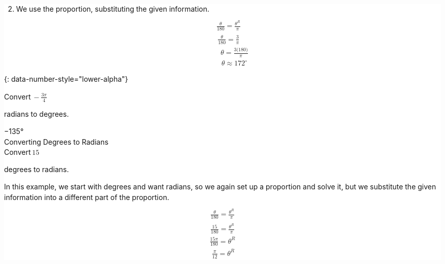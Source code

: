 2.  We use the proportion, substituting the given information.
    <div data-type="equation" id="eip-id1165137823242" class="equation unnumbered" data-label="">
    <math xmlns="http://www.w3.org/1998/Math/MathML" display="block"> <mrow> <mtable columnalign="left"> <mtr columnalign="left"> <mtd columnalign="left"> <mtable columnalign="left"> <mtr> <mtd> <mrow /> </mtd> </mtr> <mtr> <mtd> <mfrac> <mi>θ</mi> <mrow> <mn>180</mn> </mrow> </mfrac> <mo>=</mo><mfrac> <mrow> <msup> <mi>θ</mi> <mi>R</mi> </msup> </mrow> <mi>π</mi> </mfrac> </mtd> </mtr> </mtable> </mtd> </mtr> <mtr columnalign="left"> <mtd columnalign="left"> <mrow> <mfrac> <mi>θ</mi> <mrow> <mn>180</mn> </mrow> </mfrac> <mo>=</mo><mfrac> <mn>3</mn> <mi>π</mi> </mfrac> </mrow> </mtd> </mtr> <mtr columnalign="left"> <mtd columnalign="left"> <mrow> <mtext>     </mtext><mi>θ</mi><mo>=</mo><mfrac> <mrow> <mn>3</mn><mo stretchy="false">(</mo><mn>180</mn><mo stretchy="false">)</mo> </mrow> <mi>π</mi> </mfrac> </mrow> </mtd> </mtr> <mtr columnalign="left"> <mtd columnalign="left"> <mrow> <mtext>     </mtext><mi>θ</mi><mo>≈</mo><msup> <mrow> <mn>172</mn> </mrow> <mo>∘</mo> </msup> </mrow> </mtd> </mtr> </mtable> </mrow> </math>
    </div>
{: data-number-style="lower-alpha"}

</div>
</div>
</div>

<div data-type="note" data-has-label="true" class="note precalculus try" data-label="Try It">
<div data-type="exercise" class="exercise" id="ti_05_01_03">
<div data-type="problem" class="problem" markdown="1">
Convert<math xmlns="http://www.w3.org/1998/Math/MathML"> <mrow> <mtext> </mtext><mo>−</mo><mfrac> <mrow> <mn>3</mn><mi>π</mi></mrow> <mn>4</mn> </mfrac> <mtext> </mtext></mrow> </math>

radians to degrees.

</div>
<div data-type="solution" class="solution" markdown="1">
−135°

</div>
</div>
</div>

<div data-type="example" class="example" id="Example_05_01_04">
<div data-type="exercise" class="exercise">
<div data-type="problem" class="problem" markdown="1">
<div data-type="title">
Converting Degrees to Radians
</div>
Convert<math xmlns="http://www.w3.org/1998/Math/MathML"> <mrow> <mtext> </mtext><mn>15</mn><mtext> </mtext></mrow> </math>

degrees to radians.

</div>
<div data-type="solution" class="solution" markdown="1">
In this example, we start with degrees and want radians, so we again set up a proportion and solve it, but we substitute the given information into a different part of the proportion.

<div data-type="equation" id="eip-id1165135208903" class="equation unnumbered" data-label="">
<math xmlns="http://www.w3.org/1998/Math/MathML" display="block"> <mrow> <mtable> <mtr> <mtd> <mrow> <mtable columnalign="left"> <mtr columnalign="left"> <mtd columnalign="left"> <mrow /> </mtd> </mtr> <mtr columnalign="left"> <mtd columnalign="left"> <mrow> <mfrac> <mi>θ</mi> <mrow> <mn>180</mn> </mrow> </mfrac> <mo>=</mo><mfrac> <mrow> <msup> <mi>θ</mi> <mi>R</mi> </msup> </mrow> <mi>π</mi> </mfrac> </mrow> </mtd> </mtr> </mtable> </mrow> </mtd> </mtr> <mtr> <mtd> <mrow> <mfrac> <mrow> <mn>15</mn> </mrow> <mrow> <mn>180</mn> </mrow> </mfrac> <mo>=</mo><mfrac> <mrow> <msup> <mi>θ</mi> <mi>R</mi> </msup> </mrow> <mi>π</mi> </mfrac> </mrow> </mtd> </mtr> <mtr> <mtd> <mrow> <mfrac> <mrow> <mn>15</mn><mi>π</mi> </mrow> <mrow> <mn>180</mn> </mrow> </mfrac> <mo>=</mo><msup> <mi>θ</mi> <mi>R</mi> </msup> </mrow> </mtd> </mtr> <mtr> <mtd> <mrow> <mtext> </mtext><mfrac> <mi>π</mi> <mrow> <mn>12</mn> </mrow> </mfrac> <mo>=</mo><msup> <mi>θ</mi> <mi>R</mi> </msup> </mrow> </mtd> </mtr> </mtable> </mrow> </math>
</div>
</div>
<div data-type="commentary" class="commentary" markdown="1">
<div data-type="title">